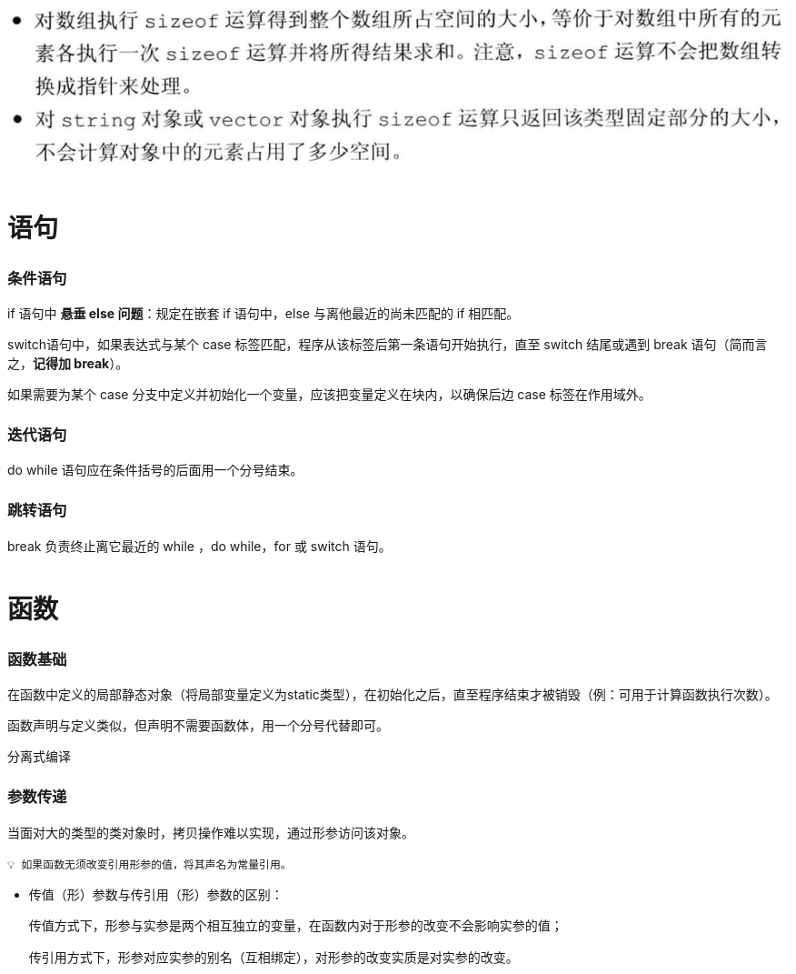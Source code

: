 ![Untitled](C++%20Primer%2034af589fd26a4e5ea9b90626174c8d3d/Untitled%203.png)

# 语句

### 条件语句

if 语句中 **悬垂 else 问题**：规定在嵌套 if 语句中，else 与离他最近的尚未匹配的 if 相匹配。

switch语句中，如果表达式与某个 case 标签匹配，程序从该标签后第一条语句开始执行，直至 switch 结尾或遇到 break  语句（简而言之，**记得加 break**）。

如果需要为某个 case 分支中定义并初始化一个变量，应该把变量定义在块内，以确保后边 case 标签在作用域外。

### 迭代语句

do while 语句应在条件括号的后面用一个分号结束。

### 跳转语句

break 负责终止离它最近的 while ，do while，for 或 switch 语句。

# 函数

### 函数基础

在函数中定义的局部静态对象（将局部变量定义为static类型），在初始化之后，直至程序结束才被销毁（例：可用于计算函数执行次数）。

函数声明与定义类似，但声明不需要函数体，用一个分号代替即可。

分离式编译

### 参数传递

当面对大的类型的类对象时，拷贝操作难以实现，通过形参访问该对象。

```
💡 如果函数无须改变引用形参的值，将其声名为常量引用。
```

- 传值（形）参数与传引用（形）参数的区别：
  
    传值方式下，形参与实参是两个相互独立的变量，在函数内对于形参的改变不会影响实参的值；
    
    传引用方式下，形参对应实参的别名（互相绑定），对形参的改变实质是对实参的改变。
    
